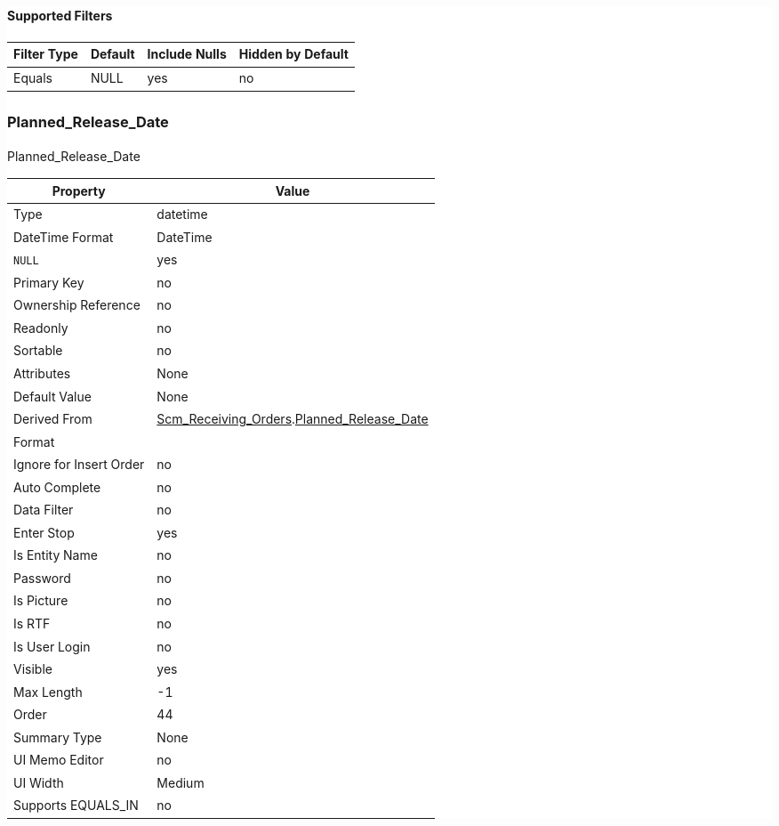 #### Supported Filters

| Filter Type | Default |Include Nulls | Hidden by Default |
| - | - | - | - |
|Equals|NULL|yes|no|

### Planned_Release_Date


Planned_Release_Date

| Property | Value |
| - | - |
|Type|datetime|
|DateTime Format|DateTime|
|`NULL`|yes|
|Primary Key|no|
|Ownership Reference|no|
|Readonly|no|
|Sortable|no|
|Attributes|None|
|Default Value|None|
|Derived From|[Scm_Receiving_Orders](Scm_Receiving_Orders.md).[Planned_Release_Date](Scm_Receiving_Orders.md#planned_release_date)|
|Format||
|Ignore for Insert Order|no|
|Auto Complete|no|
|Data Filter|no|
|Enter Stop|yes|
|Is Entity Name|no|
|Password|no|
|Is Picture|no|
|Is RTF|no|
|Is User Login|no|
|Visible|yes|
|Max Length|-1|
|Order|44|
|Summary Type|None|
|UI Memo Editor|no|
|UI Width|Medium|
|Supports EQUALS_IN|no|
